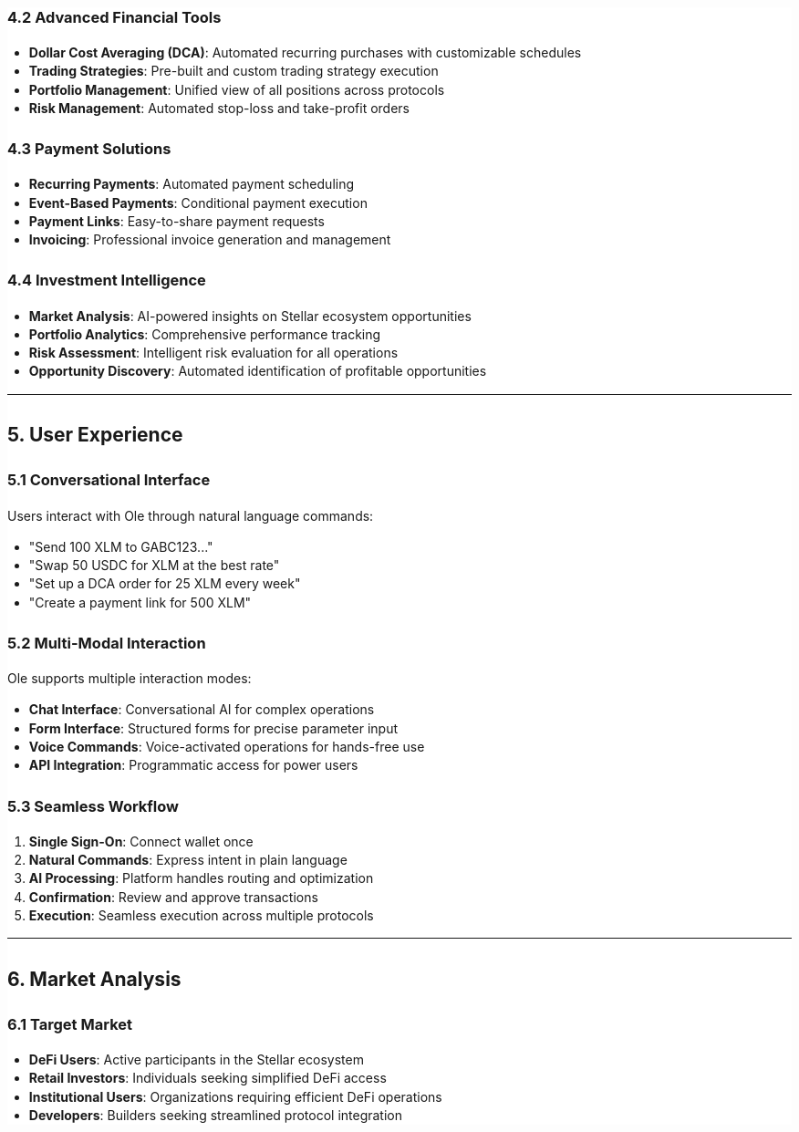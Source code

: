 ### 4.2 Advanced Financial Tools
- **Dollar Cost Averaging (DCA)**: Automated recurring purchases with customizable schedules
- **Trading Strategies**: Pre-built and custom trading strategy execution
- **Portfolio Management**: Unified view of all positions across protocols
- **Risk Management**: Automated stop-loss and take-profit orders

### 4.3 Payment Solutions
- **Recurring Payments**: Automated payment scheduling
- **Event-Based Payments**: Conditional payment execution
- **Payment Links**: Easy-to-share payment requests
- **Invoicing**: Professional invoice generation and management

### 4.4 Investment Intelligence
- **Market Analysis**: AI-powered insights on Stellar ecosystem opportunities
- **Portfolio Analytics**: Comprehensive performance tracking
- **Risk Assessment**: Intelligent risk evaluation for all operations
- **Opportunity Discovery**: Automated identification of profitable opportunities

---

## 5. User Experience

### 5.1 Conversational Interface
Users interact with Ole through natural language commands:
- "Send 100 XLM to GABC123..."
- "Swap 50 USDC for XLM at the best rate"
- "Set up a DCA order for 25 XLM every week"
- "Create a payment link for 500 XLM"

### 5.2 Multi-Modal Interaction
Ole supports multiple interaction modes:
- **Chat Interface**: Conversational AI for complex operations
- **Form Interface**: Structured forms for precise parameter input
- **Voice Commands**: Voice-activated operations for hands-free use
- **API Integration**: Programmatic access for power users

### 5.3 Seamless Workflow
1. **Single Sign-On**: Connect wallet once
2. **Natural Commands**: Express intent in plain language
3. **AI Processing**: Platform handles routing and optimization
4. **Confirmation**: Review and approve transactions
5. **Execution**: Seamless execution across multiple protocols

---

## 6. Market Analysis

### 6.1 Target Market
- **DeFi Users**: Active participants in the Stellar ecosystem
- **Retail Investors**: Individuals seeking simplified DeFi access
- **Institutional Users**: Organizations requiring efficient DeFi operations
- **Developers**: Builders seeking streamlined protocol integration
